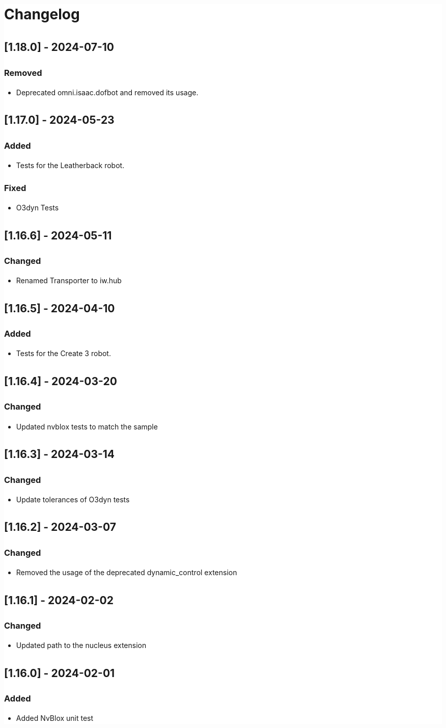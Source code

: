 # Changelog

## [1.18.0] - 2024-07-10
### Removed
- Deprecated omni.isaac.dofbot and removed its usage.

## [1.17.0] - 2024-05-23
### Added
- Tests for the Leatherback robot.
### Fixed
- O3dyn Tests

## [1.16.6] - 2024-05-11
### Changed
- Renamed Transporter to iw.hub

## [1.16.5] - 2024-04-10
### Added
- Tests for the Create 3 robot.

## [1.16.4] - 2024-03-20
### Changed
- Updated nvblox tests to match the sample

## [1.16.3] - 2024-03-14
### Changed
- Update tolerances of O3dyn tests

## [1.16.2] - 2024-03-07
### Changed
- Removed the usage of the deprecated dynamic_control extension 

## [1.16.1] - 2024-02-02
### Changed
- Updated path to the nucleus extension

## [1.16.0] - 2024-02-01
### Added
- Added NvBlox unit test
